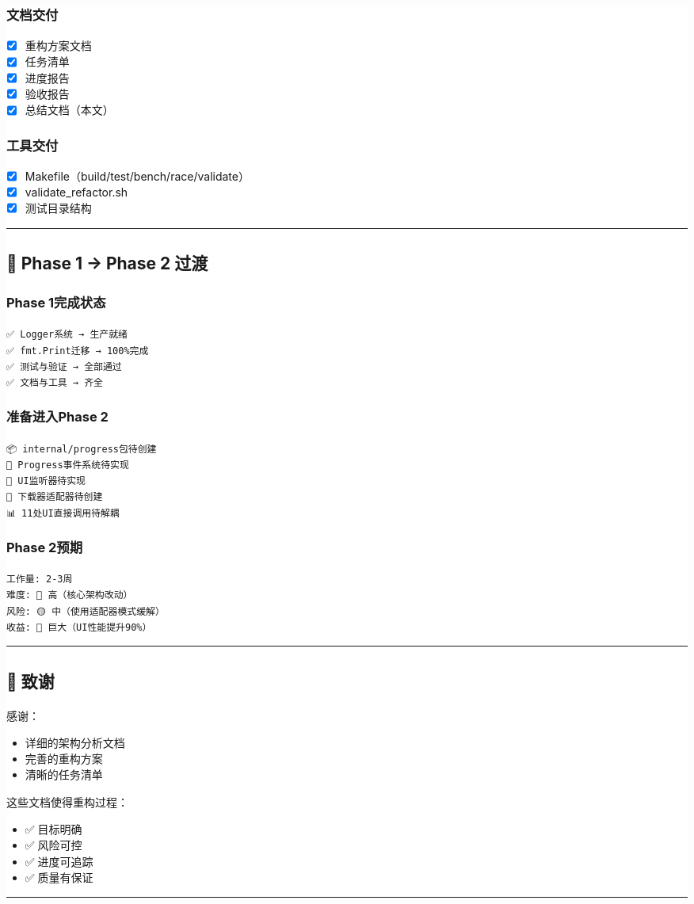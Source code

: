 ### 文档交付
- [x] 重构方案文档
- [x] 任务清单
- [x] 进度报告
- [x] 验收报告
- [x] 总结文档（本文）

### 工具交付
- [x] Makefile（build/test/bench/race/validate）
- [x] validate_refactor.sh
- [x] 测试目录结构

---

## 🎯 **Phase 1 → Phase 2 过渡**

### Phase 1完成状态
```
✅ Logger系统 → 生产就绪
✅ fmt.Print迁移 → 100%完成
✅ 测试与验证 → 全部通过
✅ 文档与工具 → 齐全
```

### 准备进入Phase 2
```
📦 internal/progress包待创建
🔗 Progress事件系统待实现
🎨 UI监听器待实现
🔄 下载器适配器待创建
📊 11处UI直接调用待解耦
```

### Phase 2预期
```
工作量: 2-3周
难度: 🔴 高（核心架构改动）
风险: 🟡 中（使用适配器模式缓解）
收益: 🎉 巨大（UI性能提升90%）
```

---

## 📜 **致谢**

感谢：
- 详细的架构分析文档
- 完善的重构方案
- 清晰的任务清单

这些文档使得重构过程：
- ✅ 目标明确
- ✅ 风险可控
- ✅ 进度可追踪
- ✅ 质量有保证

---